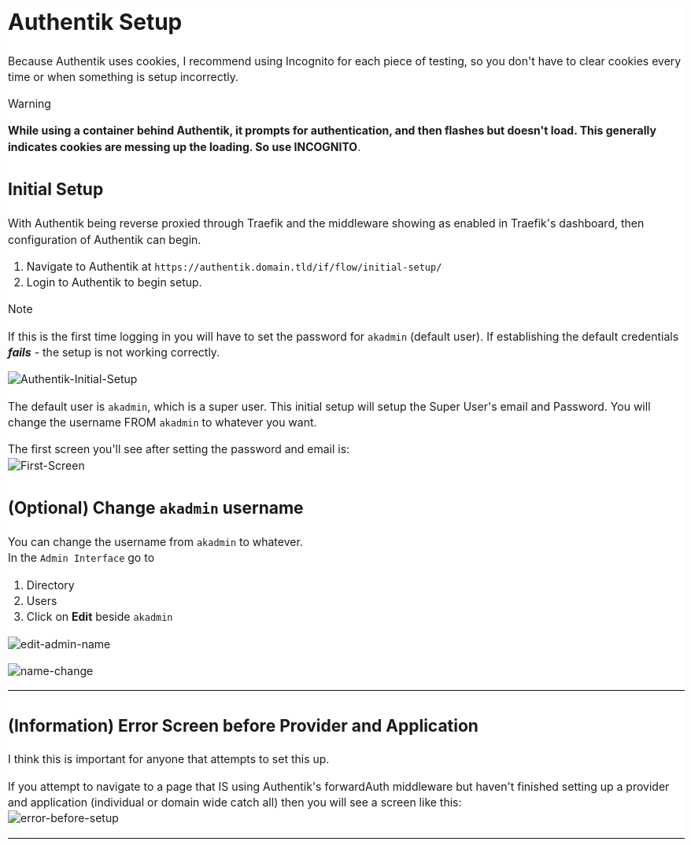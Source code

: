

# Authentik Setup  
Because Authentik uses cookies, I recommend using Incognito for each piece of testing, so you don't have to clear cookies every time or when something is setup incorrectly.  

> [!WARNING]  
> **While using a container behind Authentik, it prompts for authentication, and then flashes but doesn't load.  This generally indicates cookies are messing up  the loading.  So use INCOGNITO**.  


## Initial Setup  
With Authentik being reverse proxied through Traefik and the middleware showing as enabled in Traefik's dashboard, then configuration of Authentik can begin.  

1. Navigate to Authentik at `https://authentik.domain.tld/if/flow/initial-setup/`  
2. Login to Authentik to begin setup.  

> [!NOTE]
> If this is the first time logging in you will have to set the password for `akadmin` (default user).  If establishing the default credentials ***fails*** - the setup is not working correctly.  

![Authentik-Initial-Setup](./images/setup.png)  

The default user is `akadmin`, which is a super user.  This initial setup will setup the Super User's email and Password.  You will change the username FROM `akadmin` to whatever you want.  

The first screen you'll see after setting the password and email is:  
![First-Screen](./images/firstscreen.png)  

## (Optional) Change `akadmin` username  
You can change the username from `akadmin` to whatever.  
In the `Admin Interface` go to 
1. Directory 
2. Users 
3. Click on **Edit** beside `akadmin`  

![edit-admin-name](./images/edit_admin_name.png)  

![name-change](./images/name_change.png)  

---

## (Information) Error Screen before Provider and Application  
I think this is important for anyone that attempts to set this up.  

If you attempt to navigate to a page that IS using Authentik's forwardAuth middleware but haven't finished setting up a provider and application (individual or domain wide catch all) then you will see a screen like this:  
![error-before-setup](./images/error_before_setup.png)  

---  